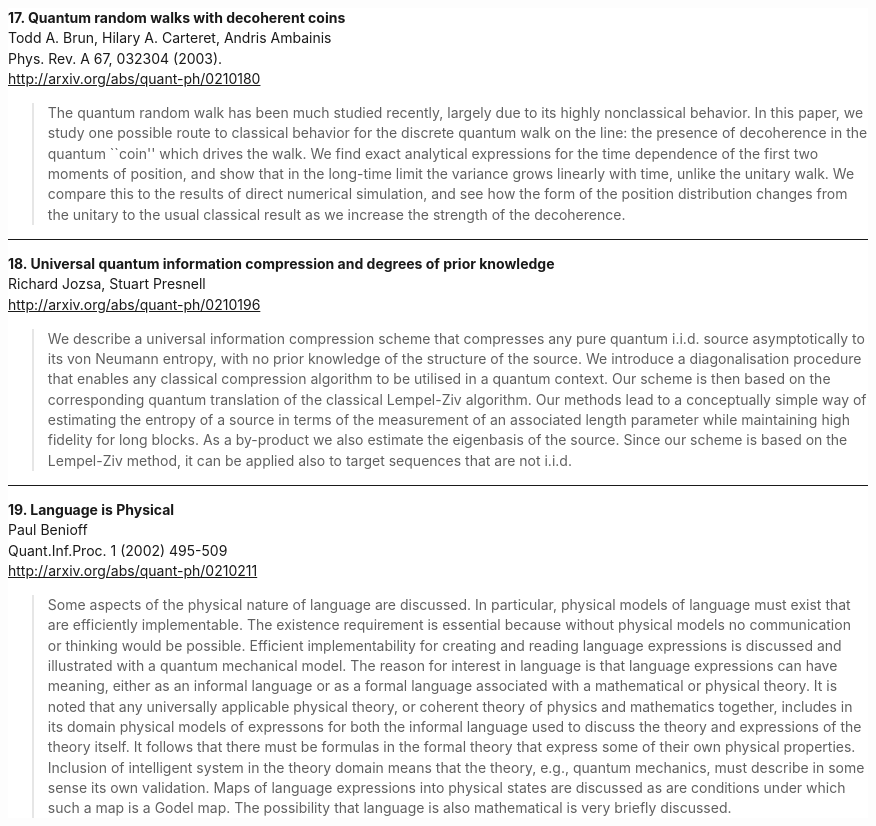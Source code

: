 **17.    Quantum random walks with decoherent coins**  
Todd A. Brun, Hilary A. Carteret, Andris Ambainis  
Phys. Rev. A 67, 032304 (2003).  
http://arxiv.org/abs/quant-ph/0210180  
<blockquote>
<p>
The quantum random walk has been much studied recently, largely due to its highly nonclassical behavior. In this paper, we study one possible route to classical behavior for the discrete quantum walk on the line: the presence of decoherence in the quantum ``coin'' which drives the walk. We find exact analytical expressions for the time dependence of the first two moments of position, and show that in the long-time limit the variance grows linearly with time, unlike the unitary walk. We compare this to the results of direct numerical simulation, and see how the form of the position distribution changes from the unitary to the usual classical result as we increase the strength of the decoherence.
</p>
</blockquote>

------

**18.    Universal quantum information compression and degrees of prior knowledge**  
Richard Jozsa, Stuart Presnell  
http://arxiv.org/abs/quant-ph/0210196  
<blockquote>
<p>
We describe a universal information compression scheme that compresses any pure quantum i.i.d. source asymptotically to its von Neumann entropy, with no prior knowledge of the structure of the source. We introduce a diagonalisation procedure that enables any classical compression algorithm to be utilised in a quantum context. Our scheme is then based on the corresponding quantum translation of the classical Lempel-Ziv algorithm. Our methods lead to a conceptually simple way of estimating the entropy of a source in terms of the measurement of an associated length parameter while maintaining high fidelity for long blocks. As a by-product we also estimate the eigenbasis of the source. Since our scheme is based on the Lempel-Ziv method, it can be applied also to target sequences that are not i.i.d.
</p>
</blockquote>

------

**19.    Language is Physical**  
Paul Benioff  
Quant.Inf.Proc. 1 (2002) 495-509  
http://arxiv.org/abs/quant-ph/0210211  
<blockquote>
<p>
Some aspects of the physical nature of language are discussed. In particular, physical models of language must exist that are efficiently implementable. The existence requirement is essential because without physical models no communication or thinking would be possible. Efficient implementability for creating and reading language expressions is discussed and illustrated with a quantum mechanical model. The reason for interest in language is that language expressions can have meaning, either as an informal language or as a formal language associated with a mathematical or physical theory. It is noted that any universally applicable physical theory, or coherent theory of physics and mathematics together, includes in its domain physical models of expressons for both the informal language used to discuss the theory and expressions of the theory itself. It follows that there must be formulas in the formal theory that express some of their own physical properties. Inclusion of intelligent system in the theory domain means that the theory, e.g., quantum mechanics, must describe in some sense its own validation. Maps of language expressions into physical states are discussed as are conditions under which such a map is a Godel map. The possibility that language is also mathematical is very briefly discussed.
</p>
</blockquote>

